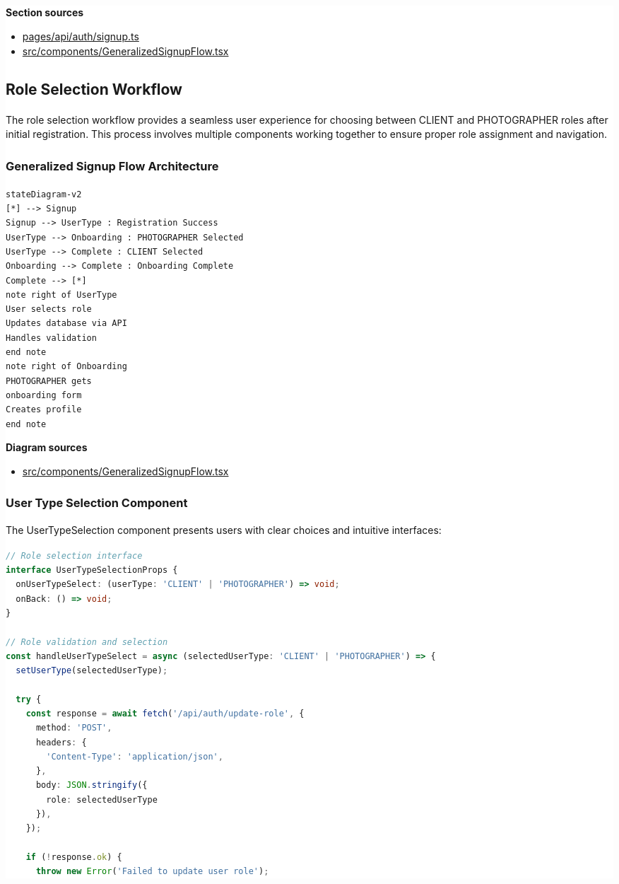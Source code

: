 **Section sources**
- [pages/api/auth/signup.ts](file://pages/api/auth/signup.ts#L35-L45)
- [src/components/GeneralizedSignupFlow.tsx](file://src/components/GeneralizedSignupFlow.tsx#L30-L60)

## Role Selection Workflow

The role selection workflow provides a seamless user experience for choosing between CLIENT and PHOTOGRAPHER roles after initial registration. This process involves multiple components working together to ensure proper role assignment and navigation.

### Generalized Signup Flow Architecture

```mermaid
stateDiagram-v2
[*] --> Signup
Signup --> UserType : Registration Success
UserType --> Onboarding : PHOTOGRAPHER Selected
UserType --> Complete : CLIENT Selected
Onboarding --> Complete : Onboarding Complete
Complete --> [*]
note right of UserType
User selects role
Updates database via API
Handles validation
end note
note right of Onboarding
PHOTOGRAPHER gets
onboarding form
Creates profile
end note
```

**Diagram sources**
- [src/components/GeneralizedSignupFlow.tsx](file://src/components/GeneralizedSignupFlow.tsx#L15-L192)

### User Type Selection Component

The UserTypeSelection component presents users with clear choices and intuitive interfaces:

```typescript
// Role selection interface
interface UserTypeSelectionProps {
  onUserTypeSelect: (userType: 'CLIENT' | 'PHOTOGRAPHER') => void;
  onBack: () => void;
}

// Role validation and selection
const handleUserTypeSelect = async (selectedUserType: 'CLIENT' | 'PHOTOGRAPHER') => {
  setUserType(selectedUserType);
  
  try {
    const response = await fetch('/api/auth/update-role', {
      method: 'POST',
      headers: {
        'Content-Type': 'application/json',
      },
      body: JSON.stringify({
        role: selectedUserType
      }),
    });

    if (!response.ok) {
      throw new Error('Failed to update user role');
```